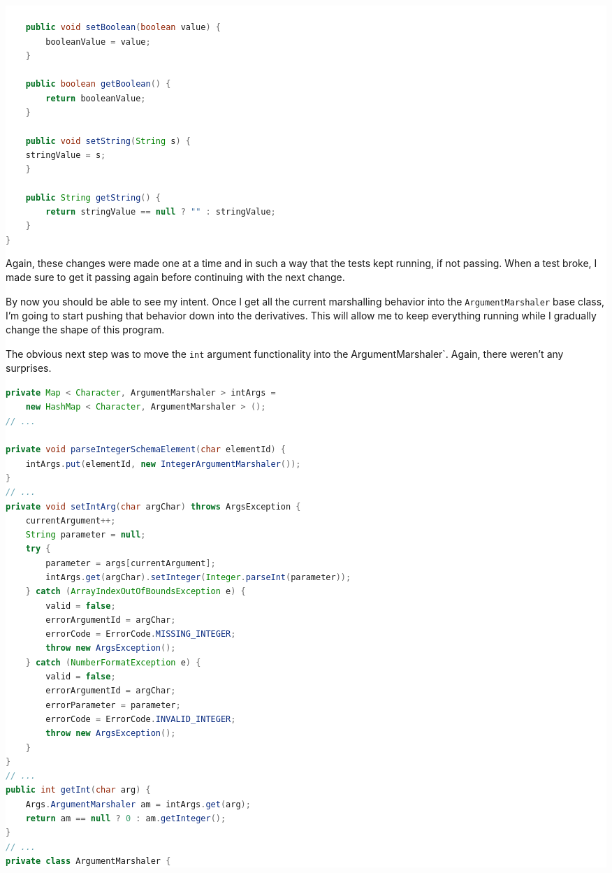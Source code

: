 ```java
    
    public void setBoolean(boolean value) {
        booleanValue = value;
    }

    public boolean getBoolean() {
        return booleanValue;
    }

    public void setString(String s) {
    stringValue = s;
    }

    public String getString() {
        return stringValue == null ? "" : stringValue;
    }
}
```

Again, these changes were made one at a time and in such a way that the tests kept running, if not passing. When a test broke, I made sure to get it passing again before continuing with the next change.

By now you should be able to see my intent. Once I get all the current marshalling behavior into the `ArgumentMarshaler` base class, I’m going to start pushing that behavior down into the derivatives. This will allow me to keep everything running while I gradually change the shape of this program.

The obvious next step was to move the `int` argument functionality into the ArgumentMarshaler`. Again, there weren’t any surprises.

```java
private Map < Character, ArgumentMarshaler > intArgs =
    new HashMap < Character, ArgumentMarshaler > ();
// ...

private void parseIntegerSchemaElement(char elementId) {
    intArgs.put(elementId, new IntegerArgumentMarshaler());
}
// ...
private void setIntArg(char argChar) throws ArgsException {
    currentArgument++;
    String parameter = null;
    try {
        parameter = args[currentArgument];
        intArgs.get(argChar).setInteger(Integer.parseInt(parameter));
    } catch (ArrayIndexOutOfBoundsException e) {
        valid = false;
        errorArgumentId = argChar;
        errorCode = ErrorCode.MISSING_INTEGER;
        throw new ArgsException();
    } catch (NumberFormatException e) {
        valid = false;
        errorArgumentId = argChar;
        errorParameter = parameter;
        errorCode = ErrorCode.INVALID_INTEGER;
        throw new ArgsException();
    }
}
// ...
public int getInt(char arg) {
    Args.ArgumentMarshaler am = intArgs.get(arg);
    return am == null ? 0 : am.getInteger();
}
// ...
private class ArgumentMarshaler {
```